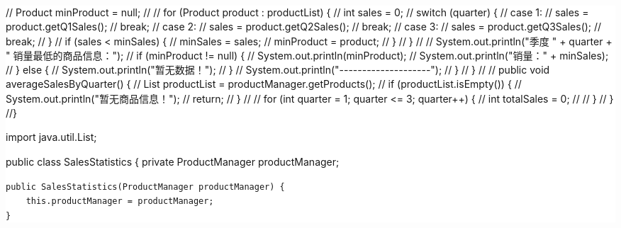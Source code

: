 //            Product minProduct = null;
//
//            for (Product product : productList) {
//                int sales = 0;
//                switch (quarter) {
//                    case 1:
//                        sales = product.getQ1Sales();
//                        break;
//                    case 2:
//                        sales = product.getQ2Sales();
//                        break;
//                    case 3:
//                        sales = product.getQ3Sales();
//                        break;
//                }
//                if (sales < minSales) {
//                    minSales = sales;
//                    minProduct = product;
//                }
//            }
//
//            System.out.println("季度 " + quarter + " 销量最低的商品信息：");
//            if (minProduct != null) {
//                System.out.println(minProduct);
//                System.out.println("销量：" + minSales);
//            } else {
//                System.out.println("暂无数据！");
//            }
//            System.out.println("--------------------");
//        }
//    }
//
//    public void averageSalesByQuarter() {
//        List<Product> productList = productManager.getProducts();
//        if (productList.isEmpty()) {
//            System.out.println("暂无商品信息！");
//            return;
//        }
//
//        for (int quarter = 1; quarter <= 3; quarter++) {
//            int totalSales = 0;
//
//        }
//    }
//}


import java.util.List;

public class SalesStatistics {
    private ProductManager productManager;

    public SalesStatistics(ProductManager productManager) {
        this.productManager = productManager;
    }
